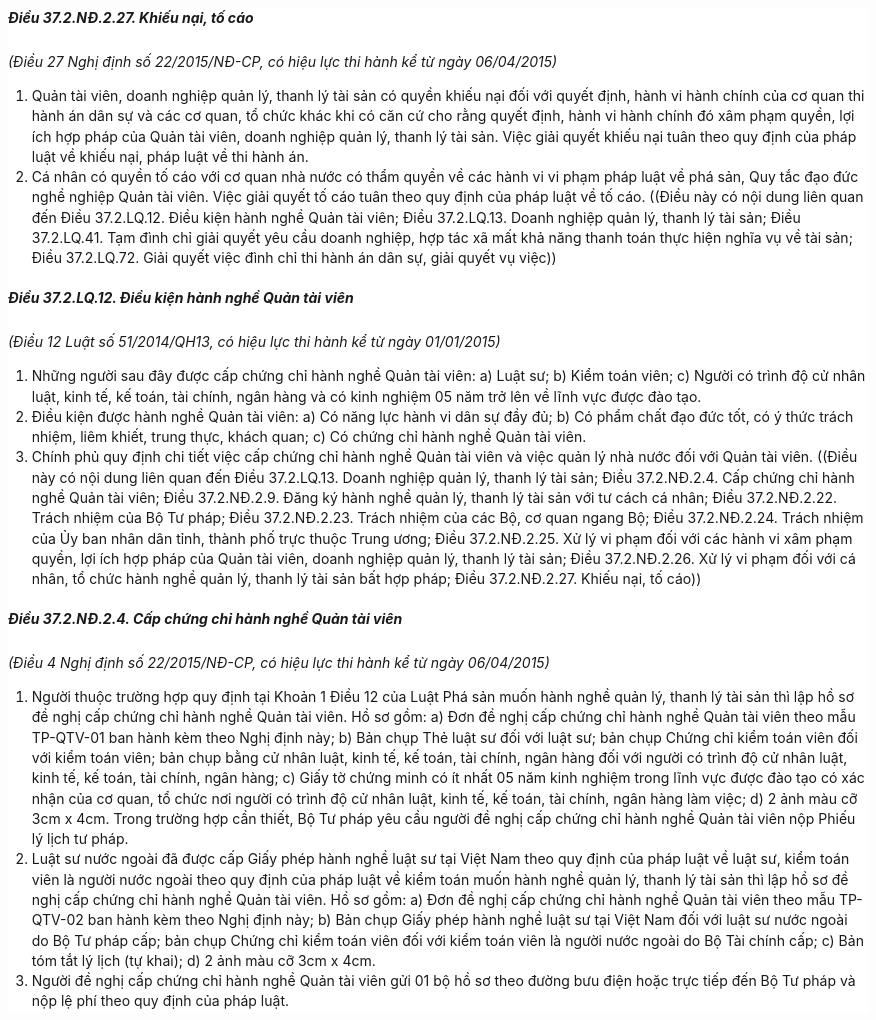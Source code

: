 ##### Điều 37.2.NĐ.2.27. Khiếu nại, tố cáo
*(Điều 27 Nghị định số 22/2015/NĐ-CP, có hiệu lực thi hành kể từ ngày 06/04/2015)*
1. Quản tài viên, doanh nghiệp quản lý, thanh lý tài sản có quyền khiếu nại đối với quyết định, hành vi hành chính của cơ quan thi hành án dân sự và các cơ quan, tổ chức khác khi có căn cứ cho rằng quyết định, hành vi hành chính đó xâm phạm quyền, lợi ích hợp pháp của Quản tài viên, doanh nghiệp quản lý, thanh lý tài sản. Việc giải quyết khiếu nại tuân theo quy định của pháp luật về khiếu nại, pháp luật về thi hành án.
2. Cá nhân có quyền tố cáo với cơ quan nhà nước có thẩm quyền về các hành vi vi phạm pháp luật về phá sản, Quy tắc đạo đức nghề nghiệp Quản tài viên. Việc giải quyết tố cáo tuân theo quy định của pháp luật về tố cáo.
((Điều này có nội dung liên quan đến Điều 37.2.LQ.12. Điều kiện hành nghề Quản tài viên; Điều 37.2.LQ.13. Doanh nghiệp quản lý, thanh lý tài sản; Điều 37.2.LQ.41. Tạm đình chỉ giải quyết yêu cầu doanh nghiệp, hợp tác xã mất khả năng thanh toán thực hiện nghĩa vụ về tài sản; Điều 37.2.LQ.72. Giải quyết việc đình chỉ thi hành án dân sự, giải quyết vụ việc))

##### Điều 37.2.LQ.12. Điều kiện hành nghề Quản tài viên
*(Điều 12 Luật số 51/2014/QH13, có hiệu lực thi hành kể từ ngày 01/01/2015)*
1. Những người sau đây được cấp chứng chỉ hành nghề Quản tài viên:
a) Luật sư;
b) Kiểm toán viên;
c) Người có trình độ cử nhân luật, kinh tế, kế toán, tài chính, ngân hàng và có kinh nghiệm 05 năm trở lên về lĩnh vực được đào tạo.
2. Điều kiện được hành nghề Quản tài viên:
a) Có năng lực hành vi dân sự đầy đủ;
b) Có phẩm chất đạo đức tốt, có ý thức trách nhiệm, liêm khiết, trung thực, khách quan;
c) Có chứng chỉ hành nghề Quản tài viên.
3. Chính phủ quy định chi tiết việc cấp chứng chỉ hành nghề Quản tài viên và việc quản lý nhà nước đối với Quản tài viên.
((Điều này có nội dung liên quan đến Điều 37.2.LQ.13. Doanh nghiệp quản lý, thanh lý tài sản; Điều 37.2.NĐ.2.4. Cấp chứng chỉ hành nghề Quản tài viên; Điều 37.2.NĐ.2.9. Đăng ký hành nghề quản lý, thanh lý tài sản với tư cách cá nhân; Điều 37.2.NĐ.2.22. Trách nhiệm của Bộ Tư pháp; Điều 37.2.NĐ.2.23. Trách nhiệm của các Bộ, cơ quan ngang Bộ; Điều 37.2.NĐ.2.24. Trách nhiệm của Ủy ban nhân dân tỉnh, thành phố trực thuộc Trung ương; Điều 37.2.NĐ.2.25. Xử lý vi phạm đối với các hành vi xâm phạm quyền, lợi ích hợp pháp của Quản tài viên, doanh nghiệp quản lý, thanh lý tài sản; Điều 37.2.NĐ.2.26. Xử lý vi phạm đối với cá nhân, tổ chức hành nghề quản lý, thanh lý tài sản bất hợp pháp; Điều 37.2.NĐ.2.27. Khiếu nại, tố cáo))

##### Điều 37.2.NĐ.2.4. Cấp chứng chỉ hành nghề Quản tài viên
*(Điều 4 Nghị định số 22/2015/NĐ-CP, có hiệu lực thi hành kể từ ngày 06/04/2015)*
1. Người thuộc trường hợp quy định tại Khoản 1 Điều 12 của Luật Phá sản muốn hành nghề quản lý, thanh lý tài sản thì lập hồ sơ đề nghị cấp chứng chỉ hành nghề Quản tài viên. Hồ sơ gồm:
a) Đơn đề nghị cấp chứng chỉ hành nghề Quản tài viên theo mẫu TP-QTV-01 ban hành kèm theo Nghị định này;
b) Bản chụp Thẻ luật sư đối với luật sư; bản chụp Chứng chỉ kiểm toán viên đối với kiểm toán viên; bản chụp bằng cử nhân luật, kinh tế, kế toán, tài chính, ngân hàng đối với người có trình độ cử nhân luật, kinh tế, kế toán, tài chính, ngân hàng;
c) Giấy tờ chứng minh có ít nhất 05 năm kinh nghiệm trong lĩnh vực được đào tạo có xác nhận của cơ quan, tổ chức nơi người có trình độ cử nhân luật, kinh tế, kế toán, tài chính, ngân hàng làm việc;
d) 2 ảnh màu cỡ 3cm x 4cm.
Trong trường hợp cần thiết, Bộ Tư pháp yêu cầu người đề nghị cấp chứng chỉ hành nghề Quản tài viên nộp Phiếu lý lịch tư pháp.
2. Luật sư nước ngoài đã được cấp Giấy phép hành nghề luật sư tại Việt Nam theo quy định của pháp luật về luật sư, kiểm toán viên là người nước ngoài theo quy định của pháp luật về kiểm toán muốn hành nghề quản lý, thanh lý tài sản thì lập hồ sơ đề nghị cấp chứng chỉ hành nghề Quản tài viên. Hồ sơ gồm:
a) Đơn đề nghị cấp chứng chỉ hành nghề Quản tài viên theo mẫu TP-QTV-02 ban hành kèm theo Nghị định này;
b) Bản chụp Giấy phép hành nghề luật sư tại Việt Nam đối với luật sư nước ngoài do Bộ Tư pháp cấp; bản chụp Chứng chỉ kiểm toán viên đối với kiểm toán viên là người nước ngoài do Bộ Tài chính cấp;
c) Bản tóm tắt lý lịch (tự khai);
d) 2 ảnh màu cỡ 3cm x 4cm.
3. Người đề nghị cấp chứng chỉ hành nghề Quản tài viên gửi 01 bộ hồ sơ theo đường bưu điện hoặc trực tiếp đến Bộ Tư pháp và nộp lệ phí theo quy định của pháp luật.